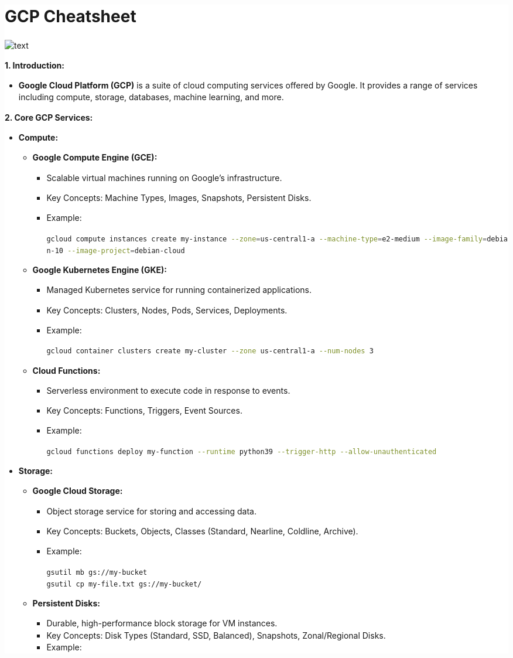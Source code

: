 # GCP Cheatsheet

![text](https://imgur.com/2MpF0w5.png)

**1. Introduction:**

- **Google Cloud Platform (GCP)** is a suite of cloud computing services offered by Google. It provides a range of services including compute, storage, databases, machine learning, and more.

**2. Core GCP Services:**

- **Compute:**
  - **Google Compute Engine (GCE):**
    - Scalable virtual machines running on Google’s infrastructure.
    - Key Concepts: Machine Types, Images, Snapshots, Persistent Disks.
    - Example:

      ```bash
      gcloud compute instances create my-instance --zone=us-central1-a --machine-type=e2-medium --image-family=debian-10 --image-project=debian-cloud
      ```

  - **Google Kubernetes Engine (GKE):**
    - Managed Kubernetes service for running containerized applications.
    - Key Concepts: Clusters, Nodes, Pods, Services, Deployments.
    - Example:

      ```bash
      gcloud container clusters create my-cluster --zone us-central1-a --num-nodes 3
      ```

  - **Cloud Functions:**
    - Serverless environment to execute code in response to events.
    - Key Concepts: Functions, Triggers, Event Sources.
    - Example:

      ```bash
      gcloud functions deploy my-function --runtime python39 --trigger-http --allow-unauthenticated
      ```

- **Storage:**
  - **Google Cloud Storage:**
    - Object storage service for storing and accessing data.
    - Key Concepts: Buckets, Objects, Classes (Standard, Nearline, Coldline, Archive).
    - Example:

      ```bash
      gsutil mb gs://my-bucket
      gsutil cp my-file.txt gs://my-bucket/
      ```

  - **Persistent Disks:**
    - Durable, high-performance block storage for VM instances.
    - Key Concepts: Disk Types (Standard, SSD, Balanced), Snapshots, Zonal/Regional Disks.
    - Example:
